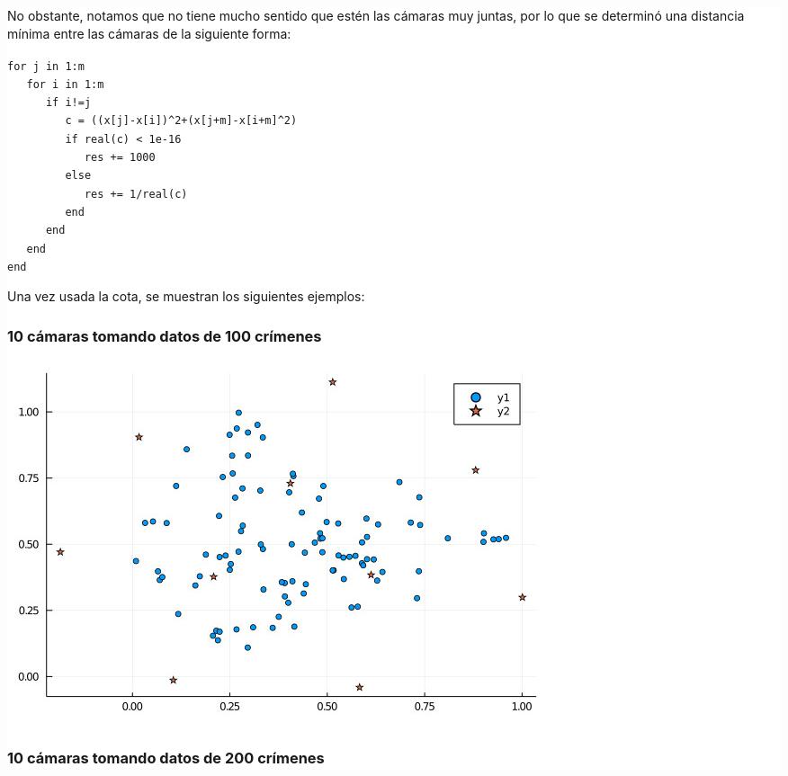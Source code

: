 No obstante, notamos que no tiene mucho sentido que estén las cámaras muy juntas, por lo que se determinó una distancia mínima entre las cámaras de la siguiente forma:

```
for j in 1:m
   for i in 1:m
      if i!=j
         c = ((x[j]-x[i])^2+(x[j+m]-x[i+m]^2)
         if real(c) < 1e-16
            res += 1000
         else
            res += 1/real(c)
         end
      end
   end
end
```

Una vez usada la cota, se muestran los siguientes ejemplos:

### 10 cámaras tomando datos de 100 crímenes

![AMI](ResAlgA10-100.jpeg)

### 10 cámaras tomando datos de 200 crímenes
